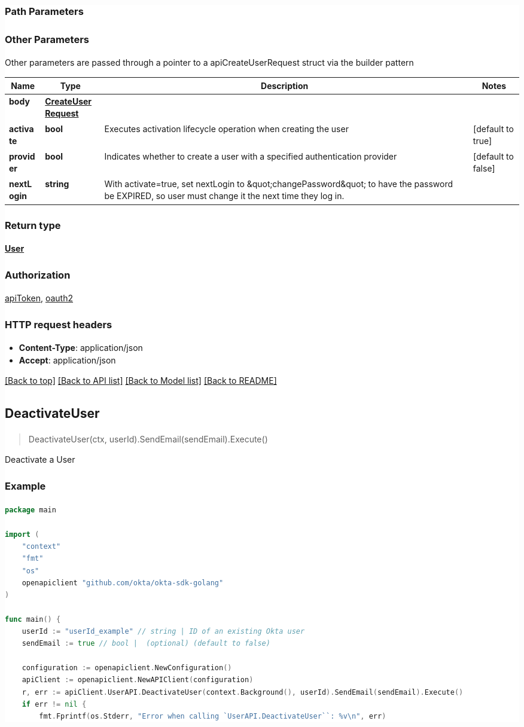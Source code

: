 ### Path Parameters



### Other Parameters

Other parameters are passed through a pointer to a apiCreateUserRequest struct via the builder pattern


Name | Type | Description  | Notes
------------- | ------------- | ------------- | -------------
 **body** | [**CreateUserRequest**](CreateUserRequest.md) |  | 
 **activate** | **bool** | Executes activation lifecycle operation when creating the user | [default to true]
 **provider** | **bool** | Indicates whether to create a user with a specified authentication provider | [default to false]
 **nextLogin** | **string** | With activate&#x3D;true, set nextLogin to \&quot;changePassword\&quot; to have the password be EXPIRED, so user must change it the next time they log in. | 

### Return type

[**User**](User.md)

### Authorization

[apiToken](../README.md#apiToken), [oauth2](../README.md#oauth2)

### HTTP request headers

- **Content-Type**: application/json
- **Accept**: application/json

[[Back to top]](#) [[Back to API list]](../README.md#documentation-for-api-endpoints)
[[Back to Model list]](../README.md#documentation-for-models)
[[Back to README]](../README.md)


## DeactivateUser

> DeactivateUser(ctx, userId).SendEmail(sendEmail).Execute()

Deactivate a User



### Example

```go
package main

import (
    "context"
    "fmt"
    "os"
    openapiclient "github.com/okta/okta-sdk-golang"
)

func main() {
    userId := "userId_example" // string | ID of an existing Okta user
    sendEmail := true // bool |  (optional) (default to false)

    configuration := openapiclient.NewConfiguration()
    apiClient := openapiclient.NewAPIClient(configuration)
    r, err := apiClient.UserAPI.DeactivateUser(context.Background(), userId).SendEmail(sendEmail).Execute()
    if err != nil {
        fmt.Fprintf(os.Stderr, "Error when calling `UserAPI.DeactivateUser``: %v\n", err)
```